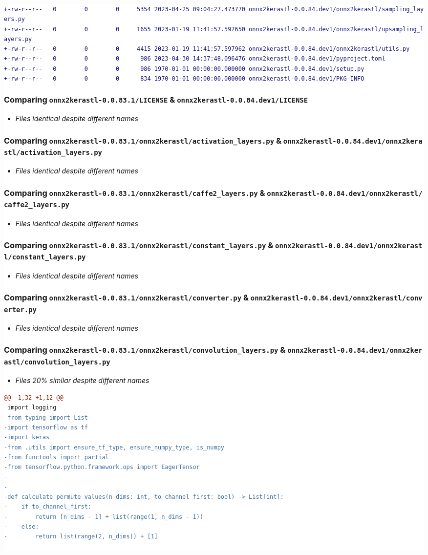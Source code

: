 ```diff
+-rw-r--r--   0        0        0     5354 2023-04-25 09:04:27.473770 onnx2kerastl-0.0.84.dev1/onnx2kerastl/sampling_layers.py
+-rw-r--r--   0        0        0     1655 2023-01-19 11:41:57.597650 onnx2kerastl-0.0.84.dev1/onnx2kerastl/upsampling_layers.py
+-rw-r--r--   0        0        0     4415 2023-01-19 11:41:57.597962 onnx2kerastl-0.0.84.dev1/onnx2kerastl/utils.py
+-rw-r--r--   0        0        0      986 2023-04-30 14:37:48.096476 onnx2kerastl-0.0.84.dev1/pyproject.toml
+-rw-r--r--   0        0        0      986 1970-01-01 00:00:00.000000 onnx2kerastl-0.0.84.dev1/setup.py
+-rw-r--r--   0        0        0      834 1970-01-01 00:00:00.000000 onnx2kerastl-0.0.84.dev1/PKG-INFO
```

### Comparing `onnx2kerastl-0.0.83.1/LICENSE` & `onnx2kerastl-0.0.84.dev1/LICENSE`

 * *Files identical despite different names*

### Comparing `onnx2kerastl-0.0.83.1/onnx2kerastl/activation_layers.py` & `onnx2kerastl-0.0.84.dev1/onnx2kerastl/activation_layers.py`

 * *Files identical despite different names*

### Comparing `onnx2kerastl-0.0.83.1/onnx2kerastl/caffe2_layers.py` & `onnx2kerastl-0.0.84.dev1/onnx2kerastl/caffe2_layers.py`

 * *Files identical despite different names*

### Comparing `onnx2kerastl-0.0.83.1/onnx2kerastl/constant_layers.py` & `onnx2kerastl-0.0.84.dev1/onnx2kerastl/constant_layers.py`

 * *Files identical despite different names*

### Comparing `onnx2kerastl-0.0.83.1/onnx2kerastl/converter.py` & `onnx2kerastl-0.0.84.dev1/onnx2kerastl/converter.py`

 * *Files identical despite different names*

### Comparing `onnx2kerastl-0.0.83.1/onnx2kerastl/convolution_layers.py` & `onnx2kerastl-0.0.84.dev1/onnx2kerastl/convolution_layers.py`

 * *Files 20% similar despite different names*

```diff
@@ -1,32 +1,12 @@
 import logging
-from typing import List
-import tensorflow as tf
-import keras
-from .utils import ensure_tf_type, ensure_numpy_type, is_numpy
-from functools import partial
-from tensorflow.python.framework.ops import EagerTensor
-
-
-def calculate_permute_values(n_dims: int, to_channel_first: bool) -> List[int]:
-    if to_channel_first:
-        return [n_dims - 1] + list(range(1, n_dims - 1))
-    else:
-        return list(range(2, n_dims)) + [1]
 
```